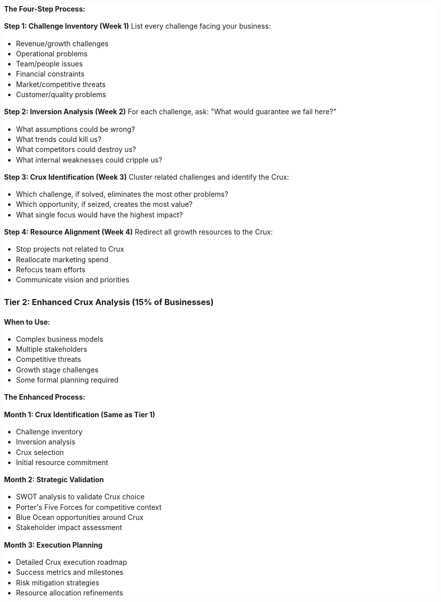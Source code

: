 **The Four-Step Process:**

**Step 1: Challenge Inventory (Week 1)**
List every challenge facing your business:
- Revenue/growth challenges
- Operational problems
- Team/people issues
- Financial constraints
- Market/competitive threats
- Customer/quality problems

**Step 2: Inversion Analysis (Week 2)**
For each challenge, ask: "What would guarantee we fail here?"
- What assumptions could be wrong?
- What trends could kill us?
- What competitors could destroy us?
- What internal weaknesses could cripple us?

**Step 3: Crux Identification (Week 3)**
Cluster related challenges and identify the Crux:
- Which challenge, if solved, eliminates the most other problems?
- Which opportunity, if seized, creates the most value?
- What single focus would have the highest impact?

**Step 4: Resource Alignment (Week 4)**
Redirect all growth resources to the Crux:
- Stop projects not related to Crux
- Reallocate marketing spend
- Refocus team efforts
- Communicate vision and priorities

### Tier 2: Enhanced Crux Analysis (15% of Businesses)

**When to Use:**
- Complex business models
- Multiple stakeholders
- Competitive threats
- Growth stage challenges
- Some formal planning required

**The Enhanced Process:**

**Month 1: Crux Identification (Same as Tier 1)**
- Challenge inventory
- Inversion analysis
- Crux selection
- Initial resource commitment

**Month 2: Strategic Validation**
- SWOT analysis to validate Crux choice
- Porter's Five Forces for competitive context
- Blue Ocean opportunities around Crux
- Stakeholder impact assessment

**Month 3: Execution Planning**
- Detailed Crux execution roadmap
- Success metrics and milestones
- Risk mitigation strategies
- Resource allocation refinements

